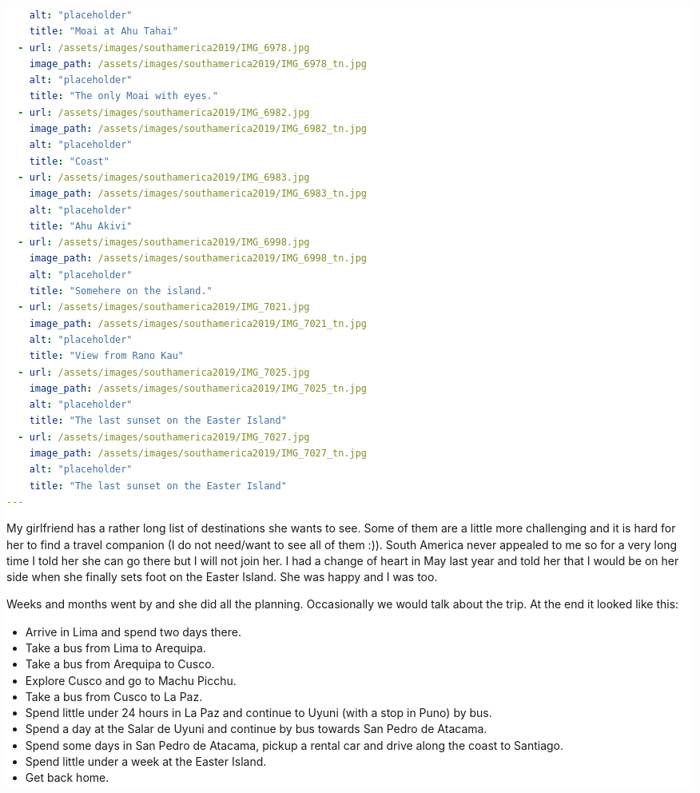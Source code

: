 ```yaml
    alt: "placeholder"
    title: "Moai at Ahu Tahai"
  - url: /assets/images/southamerica2019/IMG_6978.jpg
    image_path: /assets/images/southamerica2019/IMG_6978_tn.jpg
    alt: "placeholder"
    title: "The only Moai with eyes."
  - url: /assets/images/southamerica2019/IMG_6982.jpg
    image_path: /assets/images/southamerica2019/IMG_6982_tn.jpg
    alt: "placeholder"
    title: "Coast"
  - url: /assets/images/southamerica2019/IMG_6983.jpg
    image_path: /assets/images/southamerica2019/IMG_6983_tn.jpg
    alt: "placeholder"
    title: "Ahu Akivi"
  - url: /assets/images/southamerica2019/IMG_6998.jpg
    image_path: /assets/images/southamerica2019/IMG_6998_tn.jpg
    alt: "placeholder"
    title: "Somehere on the island."
  - url: /assets/images/southamerica2019/IMG_7021.jpg
    image_path: /assets/images/southamerica2019/IMG_7021_tn.jpg
    alt: "placeholder"
    title: "View from Rano Kau"
  - url: /assets/images/southamerica2019/IMG_7025.jpg
    image_path: /assets/images/southamerica2019/IMG_7025_tn.jpg
    alt: "placeholder"
    title: "The last sunset on the Easter Island"
  - url: /assets/images/southamerica2019/IMG_7027.jpg
    image_path: /assets/images/southamerica2019/IMG_7027_tn.jpg
    alt: "placeholder"
    title: "The last sunset on the Easter Island"
---
```


My girlfriend has a rather long list of destinations she wants to see. Some of them are a little more challenging and it is hard for her to find a travel companion (I do not need/want to see all of them :)). South America never appealed to me so for a very long time I told her she can go there but I will not join her. I had a change of heart in May last year and told her that I would be on her side when she finally sets foot on the Easter Island. She was happy and I was too.

Weeks and months went by and she did all the planning. Occasionally we would talk about the trip. At the end it looked like this:

* Arrive in Lima and spend two days there.
* Take a bus from Lima to Arequipa.
* Take a bus from Arequipa to Cusco.
* Explore Cusco and go to Machu Picchu.
* Take a bus from Cusco to La Paz.
* Spend little under 24 hours in La Paz and continue to Uyuni (with a stop in Puno) by bus.
* Spend a day at the Salar de Uyuni and continue by bus towards San Pedro de Atacama.
* Spend some days in San Pedro de Atacama, pickup a rental car and drive along the coast to Santiago.
* Spend little under a week at the Easter Island.
* Get back home.
